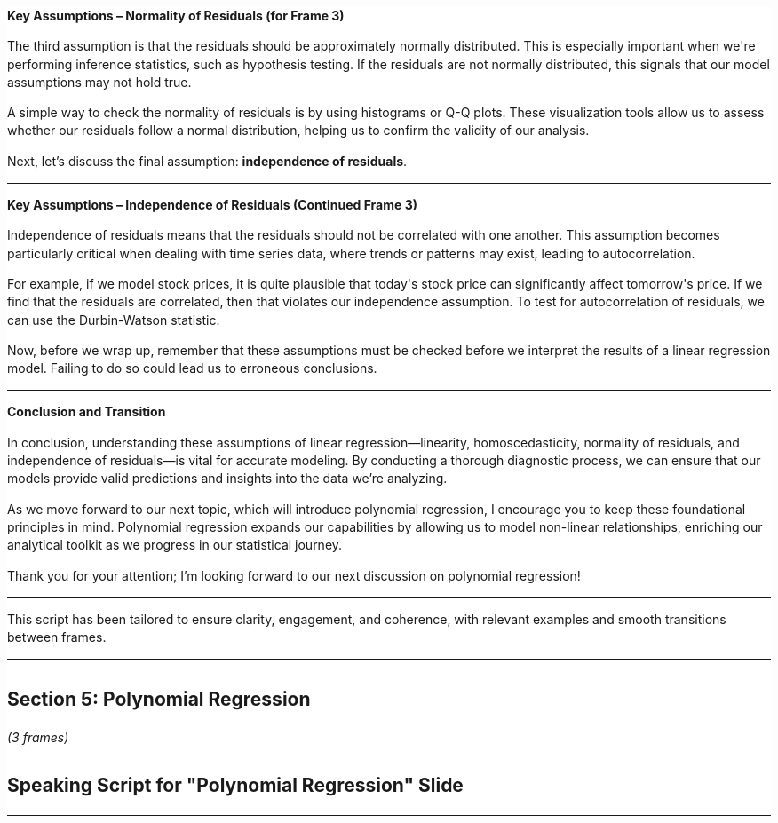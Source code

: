 
**Key Assumptions – Normality of Residuals (for Frame 3)**

The third assumption is that the residuals should be approximately normally distributed. This is especially important when we're performing inference statistics, such as hypothesis testing. If the residuals are not normally distributed, this signals that our model assumptions may not hold true. 

A simple way to check the normality of residuals is by using histograms or Q-Q plots. These visualization tools allow us to assess whether our residuals follow a normal distribution, helping us to confirm the validity of our analysis.

Next, let’s discuss the final assumption: **independence of residuals**.

---

**Key Assumptions – Independence of Residuals (Continued Frame 3)**

Independence of residuals means that the residuals should not be correlated with one another. This assumption becomes particularly critical when dealing with time series data, where trends or patterns may exist, leading to autocorrelation.

For example, if we model stock prices, it is quite plausible that today's stock price can significantly affect tomorrow's price. If we find that the residuals are correlated, then that violates our independence assumption. To test for autocorrelation of residuals, we can use the Durbin-Watson statistic.

Now, before we wrap up, remember that these assumptions must be checked before we interpret the results of a linear regression model. Failing to do so could lead us to erroneous conclusions.

---

**Conclusion and Transition**

In conclusion, understanding these assumptions of linear regression—linearity, homoscedasticity, normality of residuals, and independence of residuals—is vital for accurate modeling. By conducting a thorough diagnostic process, we can ensure that our models provide valid predictions and insights into the data we’re analyzing.

As we move forward to our next topic, which will introduce polynomial regression, I encourage you to keep these foundational principles in mind. Polynomial regression expands our capabilities by allowing us to model non-linear relationships, enriching our analytical toolkit as we progress in our statistical journey.

Thank you for your attention; I’m looking forward to our next discussion on polynomial regression!

--- 

This script has been tailored to ensure clarity, engagement, and coherence, with relevant examples and smooth transitions between frames.

---

## Section 5: Polynomial Regression
*(3 frames)*

## Speaking Script for "Polynomial Regression" Slide

---